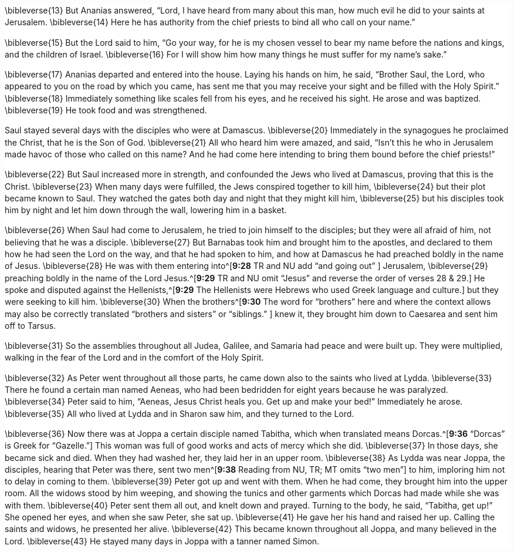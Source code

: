 \bibleverse{13} But Ananias answered, “Lord, I have heard from many about this man, how much evil he did to your saints at Jerusalem. \bibleverse{14} Here he has authority from the chief priests to bind all who call on your name.” 

\bibleverse{15} But the Lord said to him, “Go your way, for he is my chosen vessel to bear my name before the nations and kings, and the children of Israel. \bibleverse{16} For I will show him how many things he must suffer for my name’s sake.” 

\bibleverse{17} Ananias departed and entered into the house. Laying his hands on him, he said, “Brother Saul, the Lord, who appeared to you on the road by which you came, has sent me that you may receive your sight and be filled with the Holy Spirit.” \bibleverse{18} Immediately something like scales fell from his eyes, and he received his sight. He arose and was baptized. \bibleverse{19} He took food and was strengthened. 

Saul stayed several days with the disciples who were at Damascus. \bibleverse{20} Immediately in the synagogues he proclaimed the Christ, that he is the Son of God. \bibleverse{21} All who heard him were amazed, and said, “Isn’t this he who in Jerusalem made havoc of those who called on this name? And he had come here intending to bring them bound before the chief priests!” 

\bibleverse{22} But Saul increased more in strength, and confounded the Jews who lived at Damascus, proving that this is the Christ. \bibleverse{23} When many days were fulfilled, the Jews conspired together to kill him, \bibleverse{24} but their plot became known to Saul. They watched the gates both day and night that they might kill him, \bibleverse{25} but his disciples took him by night and let him down through the wall, lowering him in a basket. 

\bibleverse{26} When Saul had come to Jerusalem, he tried to join himself to the disciples; but they were all afraid of him, not believing that he was a disciple. \bibleverse{27} But Barnabas took him and brought him to the apostles, and declared to them how he had seen the Lord on the way, and that he had spoken to him, and how at Damascus he had preached boldly in the name of Jesus. \bibleverse{28} He was with them entering into^[**9:28** TR and NU add “and going out” ] Jerusalem, \bibleverse{29} preaching boldly in the name of the Lord Jesus.^[**9:29** TR and NU omit “Jesus” and reverse the order of verses 28 & 29.] He spoke and disputed against the Hellenists,^[**9:29** The Hellenists were Hebrews who used Greek language and culture.] but they were seeking to kill him. \bibleverse{30} When the brothers^[**9:30** The word for “brothers” here and where the context allows may also be correctly translated “brothers and sisters” or “siblings.” ] knew it, they brought him down to Caesarea and sent him off to Tarsus. 

\bibleverse{31} So the assemblies throughout all Judea, Galilee, and Samaria had peace and were built up. They were multiplied, walking in the fear of the Lord and in the comfort of the Holy Spirit. 

\bibleverse{32} As Peter went throughout all those parts, he came down also to the saints who lived at Lydda. \bibleverse{33} There he found a certain man named Aeneas, who had been bedridden for eight years because he was paralyzed. \bibleverse{34} Peter said to him, “Aeneas, Jesus Christ heals you. Get up and make your bed!” Immediately he arose. \bibleverse{35} All who lived at Lydda and in Sharon saw him, and they turned to the Lord. 

\bibleverse{36} Now there was at Joppa a certain disciple named Tabitha, which when translated means Dorcas.^[**9:36** “Dorcas” is Greek for “Gazelle.”] This woman was full of good works and acts of mercy which she did. \bibleverse{37} In those days, she became sick and died. When they had washed her, they laid her in an upper room. \bibleverse{38} As Lydda was near Joppa, the disciples, hearing that Peter was there, sent two men^[**9:38** Reading from NU, TR; MT omits “two men”] to him, imploring him not to delay in coming to them. \bibleverse{39} Peter got up and went with them. When he had come, they brought him into the upper room. All the widows stood by him weeping, and showing the tunics and other garments which Dorcas had made while she was with them. \bibleverse{40} Peter sent them all out, and knelt down and prayed. Turning to the body, he said, “Tabitha, get up!” She opened her eyes, and when she saw Peter, she sat up. \bibleverse{41} He gave her his hand and raised her up. Calling the saints and widows, he presented her alive. \bibleverse{42} This became known throughout all Joppa, and many believed in the Lord. \bibleverse{43} He stayed many days in Joppa with a tanner named Simon.
